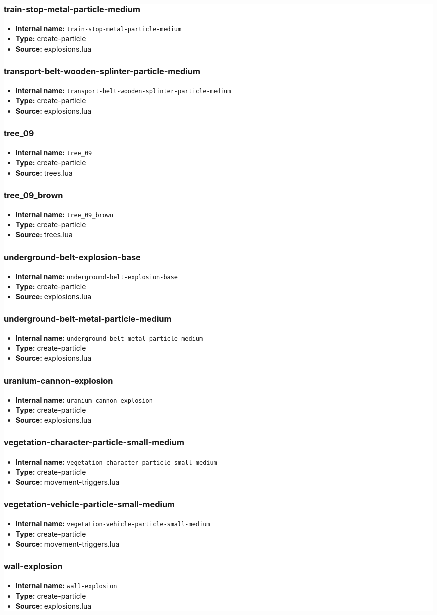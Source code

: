 ### train-stop-metal-particle-medium
- **Internal name:** `train-stop-metal-particle-medium`
- **Type:** create-particle
- **Source:** explosions.lua

### transport-belt-wooden-splinter-particle-medium
- **Internal name:** `transport-belt-wooden-splinter-particle-medium`
- **Type:** create-particle
- **Source:** explosions.lua

### tree_09
- **Internal name:** `tree_09`
- **Type:** create-particle
- **Source:** trees.lua

### tree_09_brown
- **Internal name:** `tree_09_brown`
- **Type:** create-particle
- **Source:** trees.lua

### underground-belt-explosion-base
- **Internal name:** `underground-belt-explosion-base`
- **Type:** create-particle
- **Source:** explosions.lua

### underground-belt-metal-particle-medium
- **Internal name:** `underground-belt-metal-particle-medium`
- **Type:** create-particle
- **Source:** explosions.lua

### uranium-cannon-explosion
- **Internal name:** `uranium-cannon-explosion`
- **Type:** create-particle
- **Source:** explosions.lua

### vegetation-character-particle-small-medium
- **Internal name:** `vegetation-character-particle-small-medium`
- **Type:** create-particle
- **Source:** movement-triggers.lua

### vegetation-vehicle-particle-small-medium
- **Internal name:** `vegetation-vehicle-particle-small-medium`
- **Type:** create-particle
- **Source:** movement-triggers.lua

### wall-explosion
- **Internal name:** `wall-explosion`
- **Type:** create-particle
- **Source:** explosions.lua
